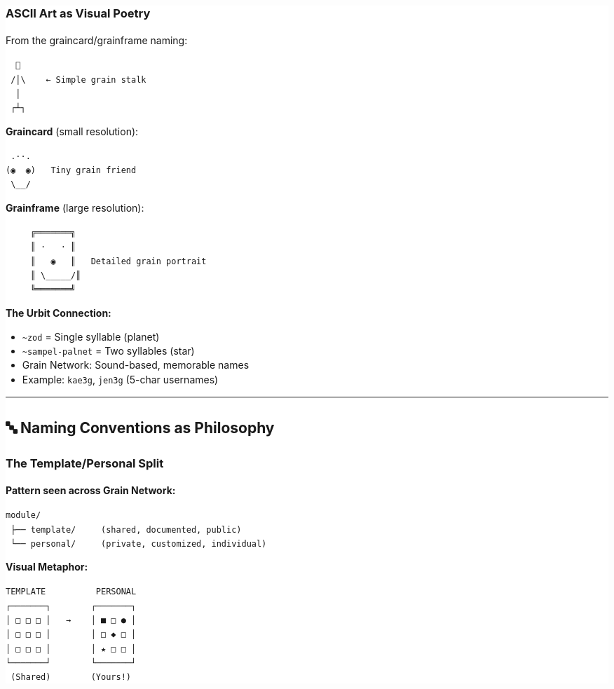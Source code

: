 ### **ASCII Art as Visual Poetry**

From the graincard/grainframe naming:

```
  🌾
 /│\    ← Simple grain stalk
  │
 ┌┴┐
```

**Graincard** (small resolution):
```
 .··.
(◉  ◉)   Tiny grain friend
 \__/
```

**Grainframe** (large resolution):
```
     ╔═══════╗
     ║ ·   · ║
     ║   ◉   ║   Detailed grain portrait
     ║ \_____/║
     ╚═══════╝
```

**The Urbit Connection:**
- `~zod` = Single syllable (planet)
- `~sampel-palnet` = Two syllables (star)
- Grain Network: Sound-based, memorable names
- Example: `kae3g`, `jen3g` (5-char usernames)

---

## 🔤 **Naming Conventions as Philosophy**

### **The Template/Personal Split**

**Pattern seen across Grain Network:**
```
module/
 ├── template/     (shared, documented, public)
 └── personal/     (private, customized, individual)
```

**Visual Metaphor:**
```
TEMPLATE          PERSONAL
┌───────┐        ┌───────┐
│ □ □ □ │   →    │ ■ □ ● │
│ □ □ □ │        │ □ ◆ □ │
│ □ □ □ │        │ ★ □ □ │
└───────┘        └───────┘
 (Shared)        (Yours!)
```
